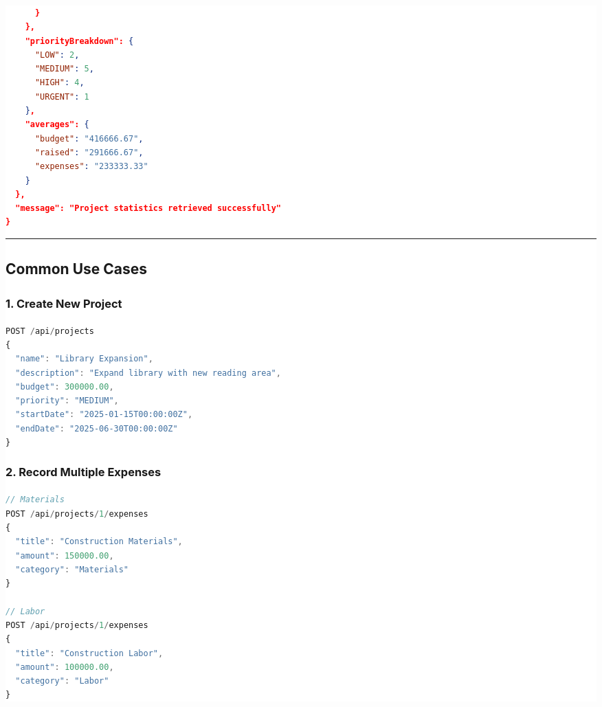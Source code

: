 ```json
      }
    },
    "priorityBreakdown": {
      "LOW": 2,
      "MEDIUM": 5,
      "HIGH": 4,
      "URGENT": 1
    },
    "averages": {
      "budget": "416666.67",
      "raised": "291666.67",
      "expenses": "233333.33"
    }
  },
  "message": "Project statistics retrieved successfully"
}
```

---

## Common Use Cases

### 1. Create New Project

```javascript
POST /api/projects
{
  "name": "Library Expansion",
  "description": "Expand library with new reading area",
  "budget": 300000.00,
  "priority": "MEDIUM",
  "startDate": "2025-01-15T00:00:00Z",
  "endDate": "2025-06-30T00:00:00Z"
}
```

### 2. Record Multiple Expenses

```javascript
// Materials
POST /api/projects/1/expenses
{
  "title": "Construction Materials",
  "amount": 150000.00,
  "category": "Materials"
}

// Labor
POST /api/projects/1/expenses
{
  "title": "Construction Labor",
  "amount": 100000.00,
  "category": "Labor"
}
```
